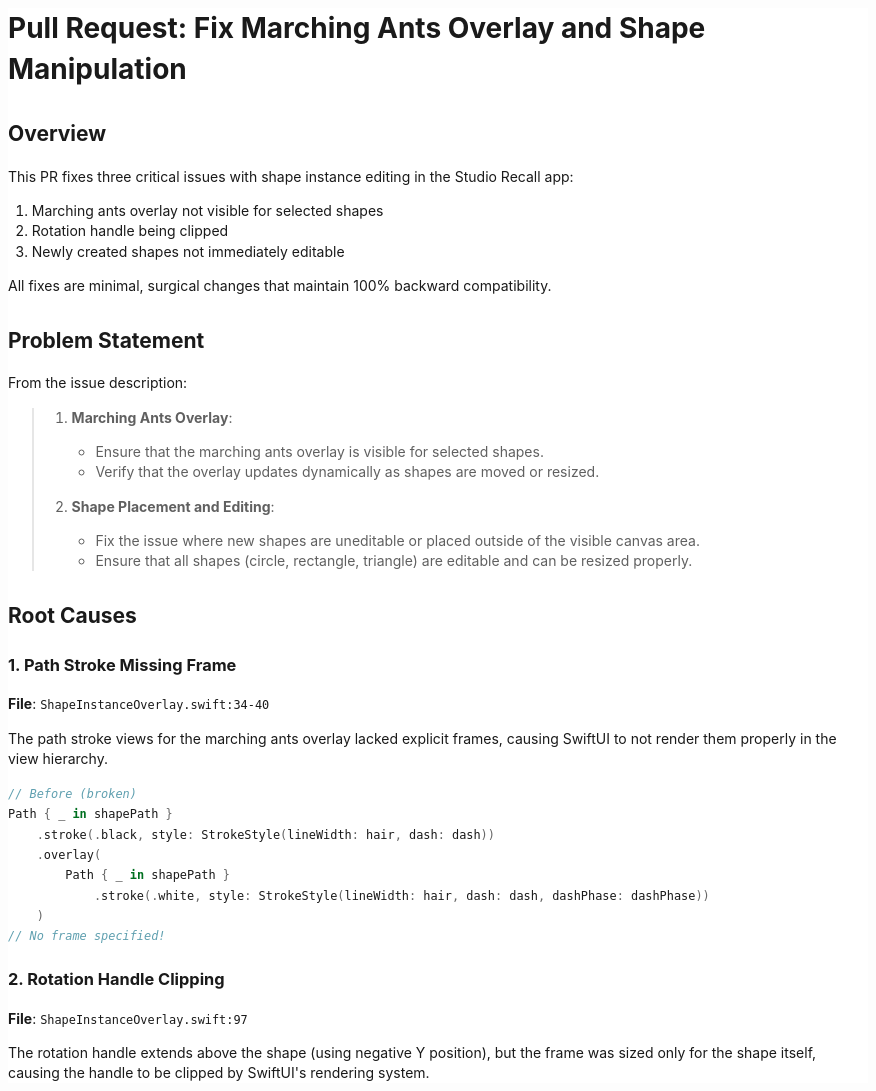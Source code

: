 # Pull Request: Fix Marching Ants Overlay and Shape Manipulation

## Overview

This PR fixes three critical issues with shape instance editing in the Studio Recall app:
1. Marching ants overlay not visible for selected shapes
2. Rotation handle being clipped
3. Newly created shapes not immediately editable

All fixes are minimal, surgical changes that maintain 100% backward compatibility.

## Problem Statement

From the issue description:

> 1. **Marching Ants Overlay**:
>    - Ensure that the marching ants overlay is visible for selected shapes.
>    - Verify that the overlay updates dynamically as shapes are moved or resized.
> 
> 2. **Shape Placement and Editing**:
>    - Fix the issue where new shapes are uneditable or placed outside of the visible canvas area.
>    - Ensure that all shapes (circle, rectangle, triangle) are editable and can be resized properly.

## Root Causes

### 1. Path Stroke Missing Frame

**File**: `ShapeInstanceOverlay.swift:34-40`

The path stroke views for the marching ants overlay lacked explicit frames, causing SwiftUI to not render them properly in the view hierarchy.

```swift
// Before (broken)
Path { _ in shapePath }
    .stroke(.black, style: StrokeStyle(lineWidth: hair, dash: dash))
    .overlay(
        Path { _ in shapePath }
            .stroke(.white, style: StrokeStyle(lineWidth: hair, dash: dash, dashPhase: dashPhase))
    )
// No frame specified!
```

### 2. Rotation Handle Clipping

**File**: `ShapeInstanceOverlay.swift:97`

The rotation handle extends above the shape (using negative Y position), but the frame was sized only for the shape itself, causing the handle to be clipped by SwiftUI's rendering system.
